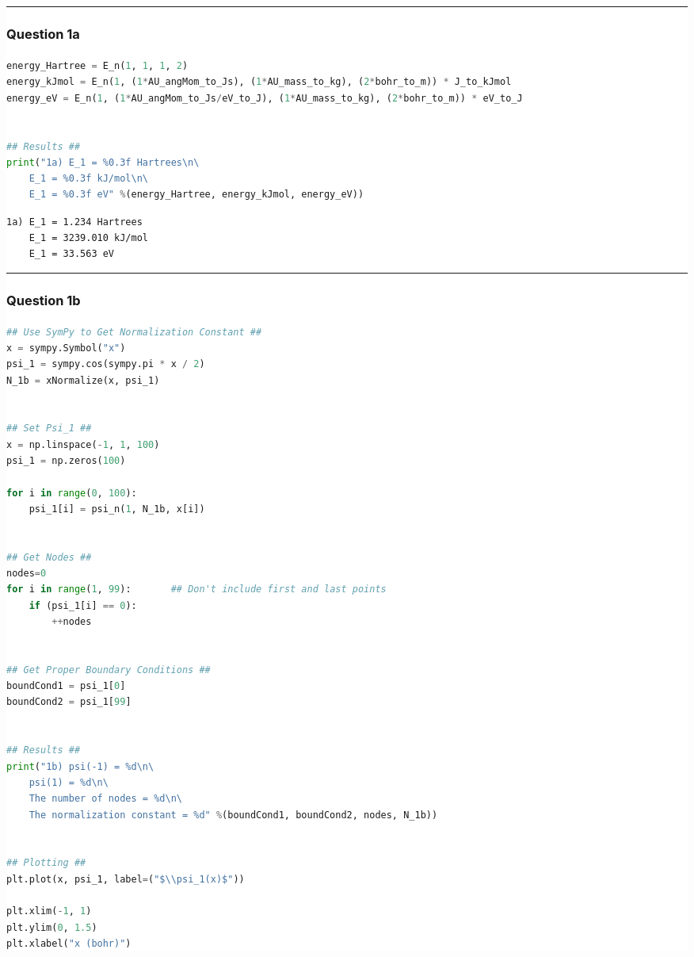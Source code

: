 ___
### Question 1a


```python
energy_Hartree = E_n(1, 1, 1, 2)
energy_kJmol = E_n(1, (1*AU_angMom_to_Js), (1*AU_mass_to_kg), (2*bohr_to_m)) * J_to_kJmol
energy_eV = E_n(1, (1*AU_angMom_to_Js/eV_to_J), (1*AU_mass_to_kg), (2*bohr_to_m)) * eV_to_J       


## Results ##
print("1a) E_1 = %0.3f Hartrees\n\
    E_1 = %0.3f kJ/mol\n\
    E_1 = %0.3f eV" %(energy_Hartree, energy_kJmol, energy_eV))
```

    1a) E_1 = 1.234 Hartrees
        E_1 = 3239.010 kJ/mol
        E_1 = 33.563 eV


___
### Question 1b


```python
## Use SymPy to Get Normalization Constant ##
x = sympy.Symbol("x")
psi_1 = sympy.cos(sympy.pi * x / 2)
N_1b = xNormalize(x, psi_1)


## Set Psi_1 ##
x = np.linspace(-1, 1, 100)
psi_1 = np.zeros(100)

for i in range(0, 100):
    psi_1[i] = psi_n(1, N_1b, x[i])

    
## Get Nodes ##    
nodes=0
for i in range(1, 99):       ## Don't include first and last points
    if (psi_1[i] == 0):
        ++nodes

        
## Get Proper Boundary Conditions ##
boundCond1 = psi_1[0]
boundCond2 = psi_1[99]


## Results ##
print("1b) psi(-1) = %d\n\
    psi(1) = %d\n\
    The number of nodes = %d\n\
    The normalization constant = %d" %(boundCond1, boundCond2, nodes, N_1b))


## Plotting ##
plt.plot(x, psi_1, label=("$\\psi_1(x)$"))

plt.xlim(-1, 1)
plt.ylim(0, 1.5)
plt.xlabel("x (bohr)")
```